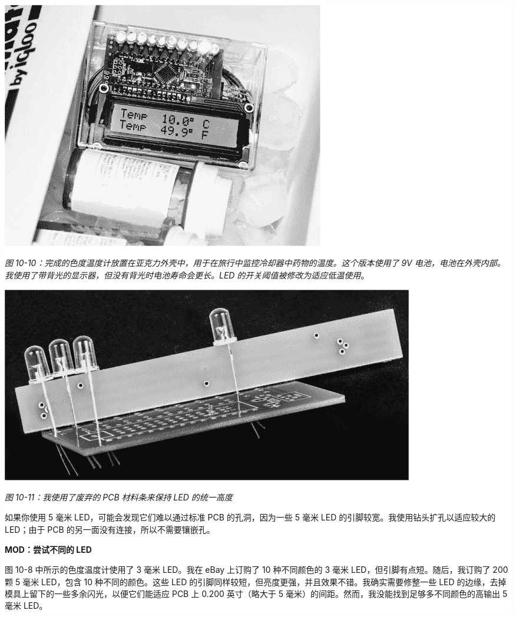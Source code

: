 ![image](img/fig10_10.jpg)

*图 10-10：完成的色度温度计放置在亚克力外壳中，用于在旅行中监控冷却器中药物的温度。这个版本使用了 9V 电池，电池在外壳内部。我使用了带背光的显示器，但没有背光时电池寿命会更长。LED 的开关阈值被修改为适应低温使用*。

![image](img/fig10_11.jpg)

*图 10-11：我使用了废弃的 PCB 材料条来保持 LED 的统一高度*

如果你使用 5 毫米 LED，可能会发现它们难以通过标准 PCB 的孔洞，因为一些 5 毫米 LED 的引脚较宽。我使用钻头扩孔以适应较大的 LED；由于 PCB 的另一面没有连接，所以不需要镶嵌孔。

**MOD：尝试不同的 LED**

图 10-8 中所示的色度温度计使用了 3 毫米 LED。我在 eBay 上订购了 10 种不同颜色的 3 毫米 LED，但引脚有点短。随后，我订购了 200 颗 5 毫米 LED，包含 10 种不同的颜色。这些 LED 的引脚同样较短，但亮度更强，并且效果不错。我确实需要修整一些 LED 的边缘，去掉模具上留下的一些多余闪光，以便它们能适应 PCB 上 0.200 英寸（略大于 5 毫米）的间距。然而，我没能找到足够多不同颜色的高输出 5 毫米 LED。
